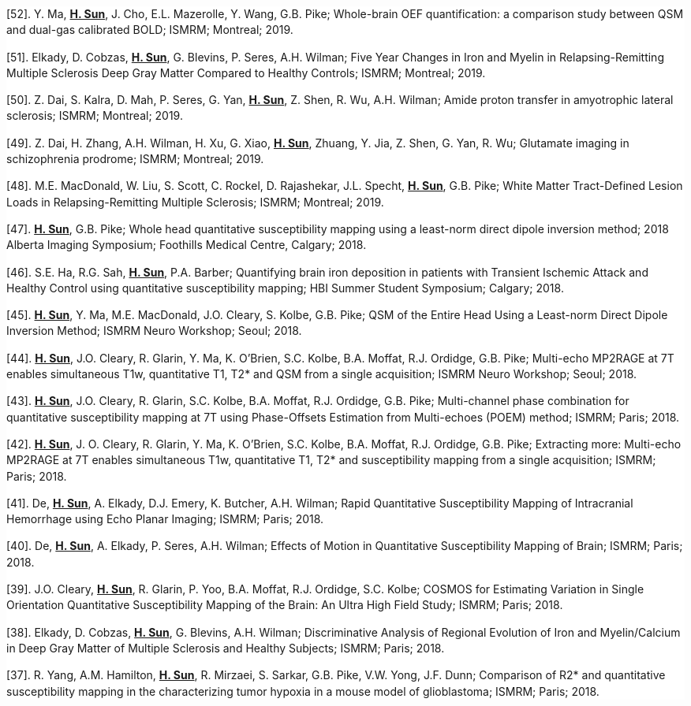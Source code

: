 [52]. Y. Ma, <u>**H. Sun**</u>, J. Cho, E.L. Mazerolle, Y. Wang, G.B. Pike; Whole-brain OEF quantification: a comparison study between QSM and dual-gas calibrated BOLD; ISMRM; Montreal; 2019.

[51]. Elkady, D. Cobzas, <u>**H. Sun**</u>, G. Blevins, P. Seres, A.H. Wilman; Five Year Changes in Iron and Myelin in Relapsing-Remitting Multiple Sclerosis Deep Gray Matter Compared to Healthy Controls; ISMRM; Montreal; 2019.

[50]. Z. Dai, S. Kalra, D. Mah, P. Seres, G. Yan, <u>**H. Sun**</u>, Z. Shen, R. Wu, A.H. Wilman; Amide proton transfer in amyotrophic lateral sclerosis; ISMRM; Montreal; 2019.

[49]. Z. Dai, H. Zhang, A.H. Wilman, H. Xu, G. Xiao, <u>**H. Sun**</u>, Zhuang, Y. Jia, Z. Shen, G. Yan, R. Wu; Glutamate imaging in schizophrenia prodrome; ISMRM; Montreal; 2019.

[48]. M.E. MacDonald, W. Liu, S. Scott, C. Rockel, D. Rajashekar, J.L. Specht, <u>**H. Sun**</u>, G.B. Pike; White Matter Tract-Defined Lesion Loads in Relapsing-Remitting Multiple Sclerosis; ISMRM; Montreal; 2019.

[47]. <u>**H. Sun**</u>, G.B. Pike; Whole head quantitative susceptibility mapping using a least-norm direct dipole inversion method; 2018 Alberta Imaging Symposium; Foothills Medical Centre, Calgary; 2018.

[46]. S.E. Ha, R.G. Sah, <u>**H. Sun**</u>, P.A. Barber; Quantifying brain iron deposition in patients with Transient Ischemic Attack and Healthy Control using quantitative susceptibility mapping; HBI Summer Student Symposium; Calgary; 2018.

[45]. <u>**H. Sun**</u>, Y. Ma, M.E. MacDonald, J.O. Cleary, S. Kolbe, G.B. Pike; QSM of the Entire Head Using a Least-norm Direct Dipole Inversion Method; ISMRM Neuro Workshop; Seoul; 2018.

[44]. <u>**H. Sun**</u>, J.O. Cleary, R. Glarin, Y. Ma, K. O’Brien, S.C. Kolbe, B.A. Moffat, R.J. Ordidge, G.B. Pike; Multi-echo MP2RAGE at 7T enables simultaneous T1w, quantitative T1, T2* and QSM from a single acquisition; ISMRM Neuro Workshop; Seoul; 2018.

[43]. <u>**H. Sun**</u>, J.O. Cleary, R. Glarin, S.C. Kolbe, B.A. Moffat, R.J. Ordidge, G.B. Pike; Multi-channel phase combination for quantitative susceptibility mapping at 7T using Phase-Offsets Estimation from Multi-echoes (POEM) method; ISMRM; Paris; 2018.

[42]. <u>**H. Sun**</u>, J. O. Cleary, R. Glarin, Y. Ma, K. O’Brien, S.C. Kolbe, B.A. Moffat, R.J. Ordidge, G.B. Pike; Extracting more: Multi-echo MP2RAGE at 7T enables simultaneous T1w, quantitative T1, T2* and susceptibility mapping from a single acquisition; ISMRM; Paris; 2018.

[41]. De, <u>**H. Sun**</u>, A. Elkady, D.J. Emery, K. Butcher, A.H. Wilman; Rapid Quantitative Susceptibility Mapping of Intracranial Hemorrhage using Echo Planar Imaging; ISMRM; Paris; 2018.

[40]. De, <u>**H. Sun**</u>, A. Elkady, P. Seres, A.H. Wilman; Effects of Motion in Quantitative Susceptibility Mapping of Brain; ISMRM; Paris; 2018.

[39]. J.O. Cleary, <u>**H. Sun**</u>, R. Glarin, P. Yoo, B.A. Moffat, R.J. Ordidge, S.C. Kolbe; COSMOS for Estimating Variation in Single Orientation Quantitative Susceptibility Mapping of the Brain: An Ultra High Field Study; ISMRM; Paris; 2018.

[38]. Elkady, D. Cobzas, <u>**H. Sun**</u>, G. Blevins, A.H. Wilman; Discriminative Analysis of Regional Evolution of Iron and Myelin/Calcium in Deep Gray Matter of Multiple Sclerosis and Healthy Subjects; ISMRM; Paris; 2018.

[37]. R. Yang, A.M. Hamilton, <u>**H. Sun**</u>, R. Mirzaei, S. Sarkar, G.B. Pike, V.W. Yong, J.F. Dunn; Comparison of R2* and quantitative susceptibility mapping in the characterizing tumor hypoxia in a mouse model of glioblastoma; ISMRM; Paris; 2018.
